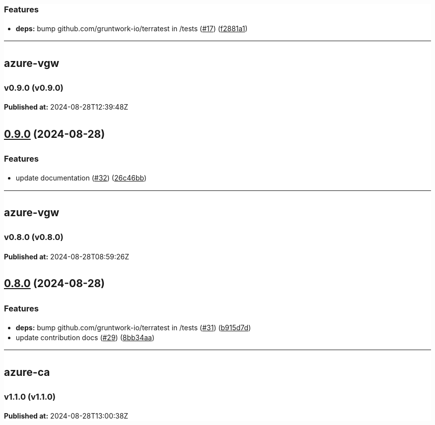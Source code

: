 
### Features

* **deps:** bump github.com/gruntwork-io/terratest in /tests ([#17](https://github.com/CloudNationHQ/terraform-azure-rsv/issues/17)) ([f2881a1](https://github.com/CloudNationHQ/terraform-azure-rsv/commit/f2881a195fd040a08fb4dea156a5d4e46db6d71e))

---

## azure-vgw
### v0.9.0 (v0.9.0)
**Published at:** 2024-08-28T12:39:48Z

## [0.9.0](https://github.com/CloudNationHQ/terraform-azure-vgw/compare/v0.8.0...v0.9.0) (2024-08-28)


### Features

* update documentation ([#32](https://github.com/CloudNationHQ/terraform-azure-vgw/issues/32)) ([26c46bb](https://github.com/CloudNationHQ/terraform-azure-vgw/commit/26c46bbf02674541ec4f228cdfc355e94617d712))

---

## azure-vgw
### v0.8.0 (v0.8.0)
**Published at:** 2024-08-28T08:59:26Z

## [0.8.0](https://github.com/CloudNationHQ/terraform-azure-vgw/compare/v0.7.0...v0.8.0) (2024-08-28)


### Features

* **deps:** bump github.com/gruntwork-io/terratest in /tests ([#31](https://github.com/CloudNationHQ/terraform-azure-vgw/issues/31)) ([b915d7d](https://github.com/CloudNationHQ/terraform-azure-vgw/commit/b915d7d9f5442fa6bcd06f4a185f52f79b2b1238))
* update contribution docs ([#29](https://github.com/CloudNationHQ/terraform-azure-vgw/issues/29)) ([8bb34aa](https://github.com/CloudNationHQ/terraform-azure-vgw/commit/8bb34aaf24c55dc342dad088939f93d7fbe19339))

---

## azure-ca
### v1.1.0 (v1.1.0)
**Published at:** 2024-08-28T13:00:38Z
